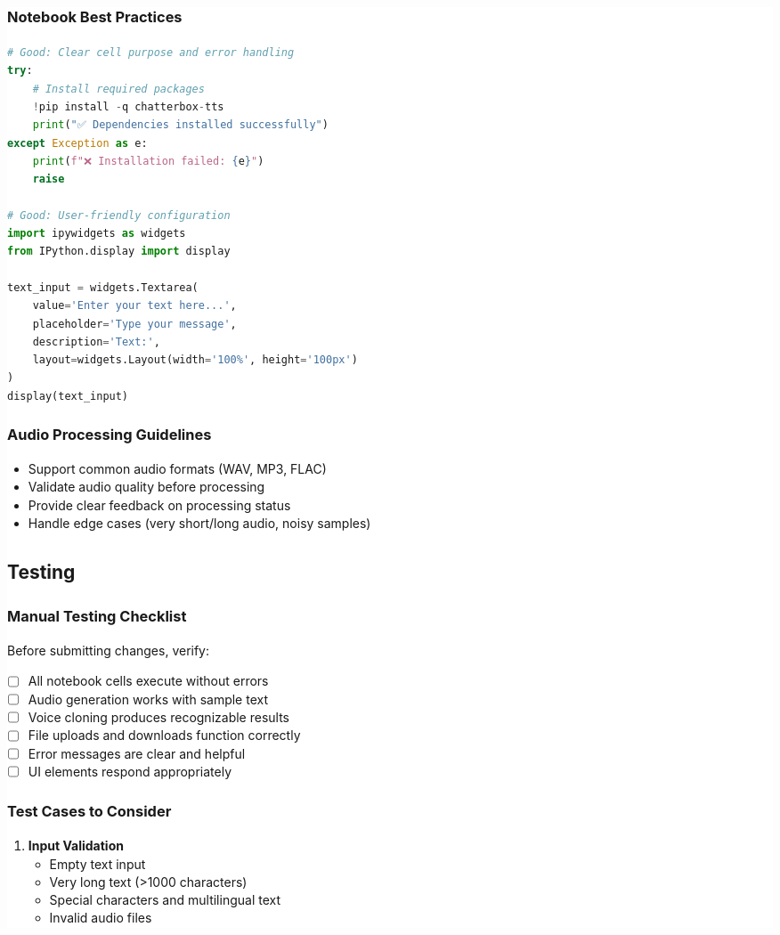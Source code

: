 ### Notebook Best Practices

```python
# Good: Clear cell purpose and error handling
try:
    # Install required packages
    !pip install -q chatterbox-tts
    print("✅ Dependencies installed successfully")
except Exception as e:
    print(f"❌ Installation failed: {e}")
    raise

# Good: User-friendly configuration
import ipywidgets as widgets
from IPython.display import display

text_input = widgets.Textarea(
    value='Enter your text here...',
    placeholder='Type your message',
    description='Text:',
    layout=widgets.Layout(width='100%', height='100px')
)
display(text_input)
```

### Audio Processing Guidelines

- Support common audio formats (WAV, MP3, FLAC)
- Validate audio quality before processing
- Provide clear feedback on processing status
- Handle edge cases (very short/long audio, noisy samples)

## Testing

### Manual Testing Checklist

Before submitting changes, verify:

- [ ] All notebook cells execute without errors
- [ ] Audio generation works with sample text
- [ ] Voice cloning produces recognizable results
- [ ] File uploads and downloads function correctly
- [ ] Error messages are clear and helpful
- [ ] UI elements respond appropriately

### Test Cases to Consider

1. **Input Validation**
   - Empty text input
   - Very long text (>1000 characters)
   - Special characters and multilingual text
   - Invalid audio files
